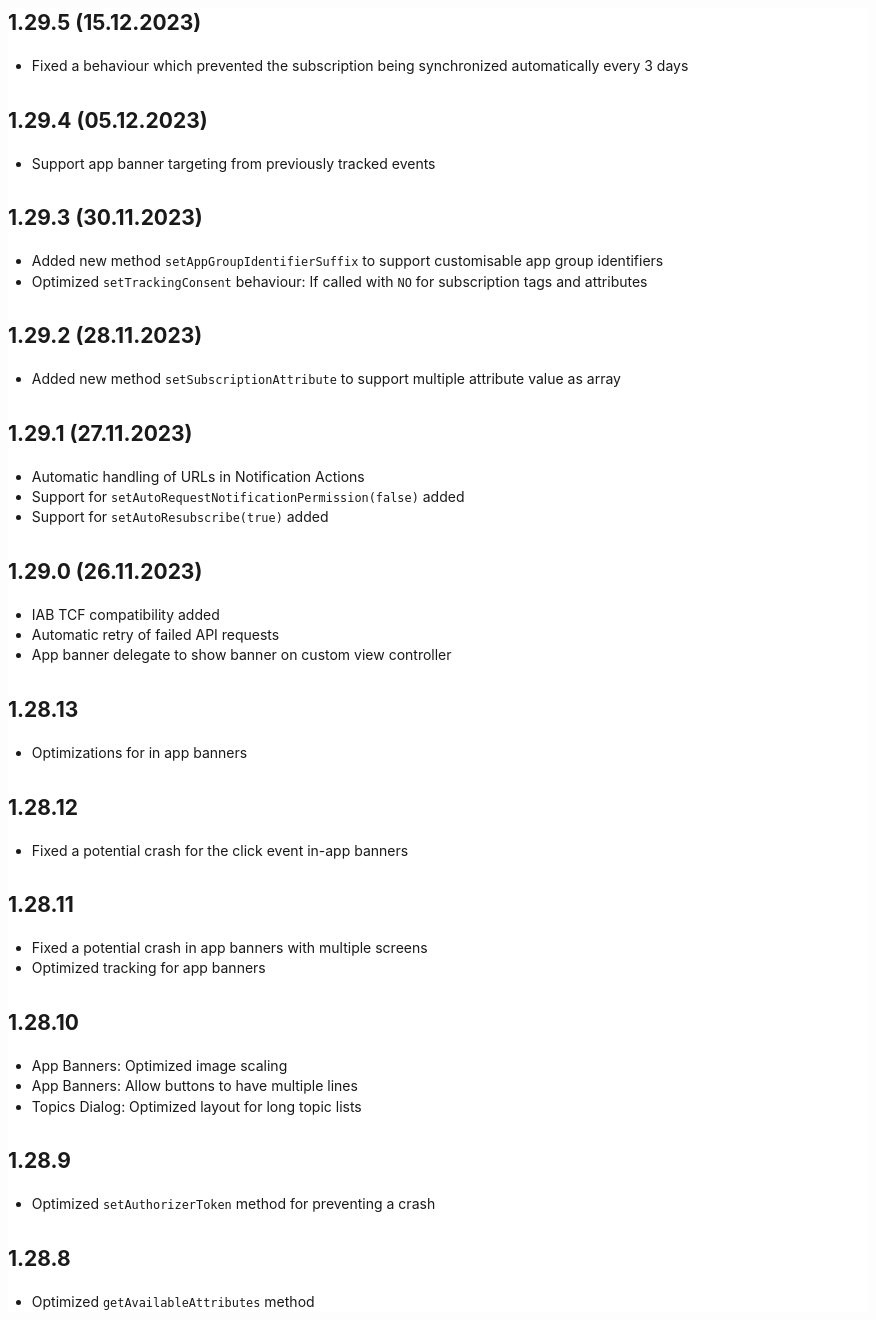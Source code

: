## 1.29.5 (15.12.2023)
* Fixed a behaviour which prevented the subscription being synchronized automatically every 3 days

## 1.29.4 (05.12.2023)
* Support app banner targeting from previously tracked events

## 1.29.3 (30.11.2023)
* Added new method `setAppGroupIdentifierSuffix` to support customisable app group identifiers
* Optimized `setTrackingConsent` behaviour: If called with `NO` for subscription tags and attributes

## 1.29.2 (28.11.2023)
* Added new method `setSubscriptionAttribute` to support multiple attribute value as array

## 1.29.1 (27.11.2023)
* Automatic handling of URLs in Notification Actions
* Support for `setAutoRequestNotificationPermission(false)` added
* Support for `setAutoResubscribe(true)` added

## 1.29.0 (26.11.2023)
* IAB TCF compatibility added
* Automatic retry of failed API requests
* App banner delegate to show banner on custom view controller

## 1.28.13
* Optimizations for in app banners

## 1.28.12
* Fixed a potential crash for the click event in-app banners

## 1.28.11
* Fixed a potential crash in app banners with multiple screens
* Optimized tracking for app banners

## 1.28.10
* App Banners: Optimized image scaling
* App Banners: Allow buttons to have multiple lines
* Topics Dialog: Optimized layout for long topic lists

## 1.28.9
* Optimized `setAuthorizerToken` method for preventing a crash

## 1.28.8
* Optimized `getAvailableAttributes` method
